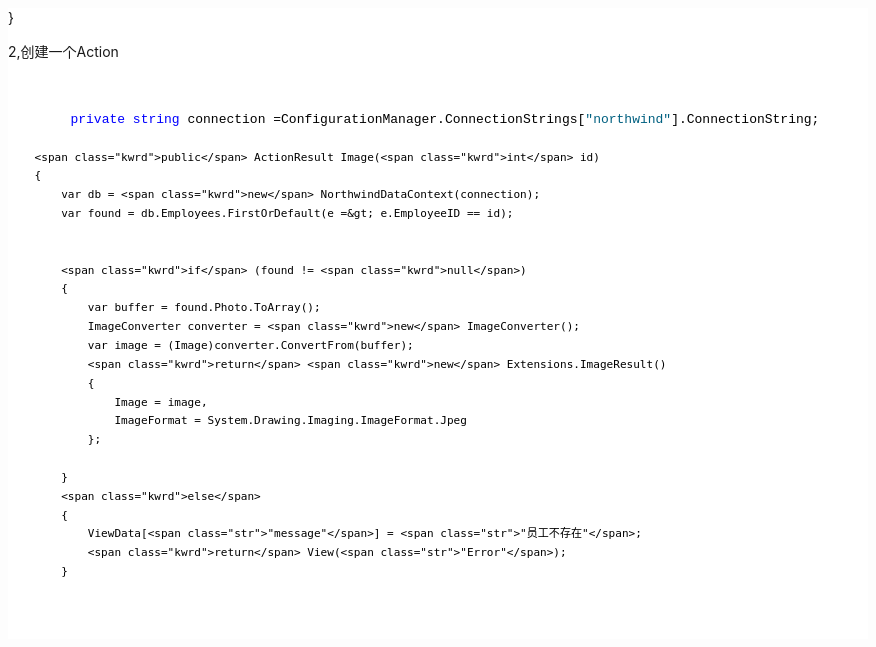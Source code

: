 }
</pre>
<p>
<style type="text/css">.csharpcode, .csharpcode pre
{
	font-size: small;
	color: black;
	font-family: consolas, "Courier New", courier, monospace;
	background-color: #ffffff;
	/*white-space: pre;*/
}
.csharpcode pre { margin: 0em; }
.csharpcode .rem { color: #008000; }
.csharpcode .kwrd { color: #0000ff; }
.csharpcode .str { color: #006080; }
.csharpcode .op { color: #0000c0; }
.csharpcode .preproc { color: #cc6633; }
.csharpcode .asp { background-color: #ffff00; }
.csharpcode .html { color: #800000; }
.csharpcode .attr { color: #ff0000; }
.csharpcode .alt 
{
	background-color: #f4f4f4;
	width: 100%;
	margin: 0em;
}
.csharpcode .lnum { color: #606060; }
</style>
</p>
<p>2,创建一个Action</p>
<p>&nbsp;</p><pre class="csharpcode">        <span class="kwrd">private</span> <span class="kwrd">string</span> connection =ConfigurationManager.ConnectionStrings[<span class="str">"northwind"</span>].ConnectionString;


        <span class="kwrd">public</span> ActionResult Image(<span class="kwrd">int</span> id)
        {
            var db = <span class="kwrd">new</span> NorthwindDataContext(connection);
            var found = db.Employees.FirstOrDefault(e =&gt; e.EmployeeID == id);


            <span class="kwrd">if</span> (found != <span class="kwrd">null</span>)
            {
                var buffer = found.Photo.ToArray();
                ImageConverter converter = <span class="kwrd">new</span> ImageConverter();
                var image = (Image)converter.ConvertFrom(buffer);
                <span class="kwrd">return</span> <span class="kwrd">new</span> Extensions.ImageResult()
                {
                    Image = image,
                    ImageFormat = System.Drawing.Imaging.ImageFormat.Jpeg
                };

            }
            <span class="kwrd">else</span>
            {
                ViewData[<span class="str">"message"</span>] = <span class="str">"员工不存在"</span>;
                <span class="kwrd">return</span> View(<span class="str">"Error"</span>);
            }
